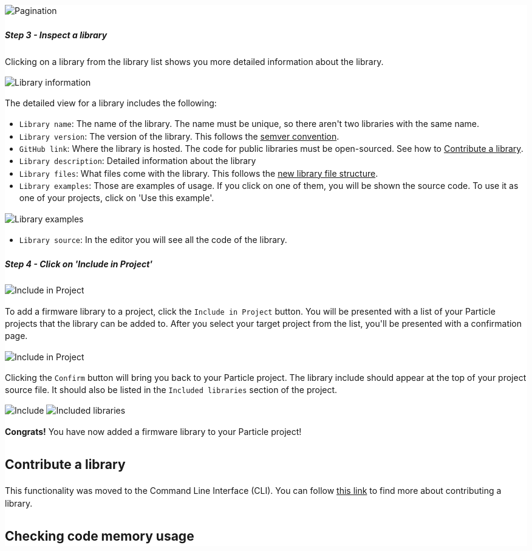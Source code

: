 ![Pagination](/assets/images/libraries-guide-pagination.png)

##### Step 3 - Inspect a library
Clicking on a library from the library list shows you more detailed information about the library.

![Library information](/assets/images/libraries-guide-libraryinfo.png)

The detailed view for a library includes the following:

- `Library name`: The name of the library. The name must be unique, so there aren't two libraries with the same name.
- `Library version`: The version of the library. This follows the [semver convention](http://semver.org/).
- `GitHub link`: Where the library is hosted. The code for public libraries must be open-sourced. See how to [Contribute a library](/tutorials/device-os/libraries/#contributing-libraries).
- `Library description`: Detailed information about the library
- `Library files`: What files come with the library. This follows the [new library file structure](/tutorials/device-os/libraries/#library-file-structure).
- `Library examples`: Those are examples of usage. If you click on one of them, you will be shown the source code. To use it as one of your projects, click on 'Use this example'.

![Library examples](/assets/images/libraries-guide-libraryexamples.png)

- `Library source`: In the editor you will see all the code of the library.

##### Step 4 - Click on 'Include in Project'

![Include in Project](/assets/images/libraries-guide-includeinproject.png)

To add a firmware library to a project, click the `Include in Project` button. You will be presented with a list of your Particle projects that the library can be added to. After you select your target project from the list, you'll be presented with a confirmation page.

![Include in Project](/assets/images/libraries-guide-includeinappconfirmation.png)

Clicking the `Confirm` button will bring you back to your Particle project. The library include should appear at the top of your project source file. It should also be listed in the `Included libraries` section of the project.

![Include](/assets/images/libraries-guide-include.png)
![Included libraries](/assets/images/libraries-guide-includedlibraries.png)

**Congrats!** You have now added a firmware library to your Particle project!

Contribute a library
---

This functionality was moved to the Command Line Interface (CLI). You can follow [this link](/tutorials/device-os/libraries/#contributing-libraries) to find more about contributing a library.

Checking code memory usage
---
